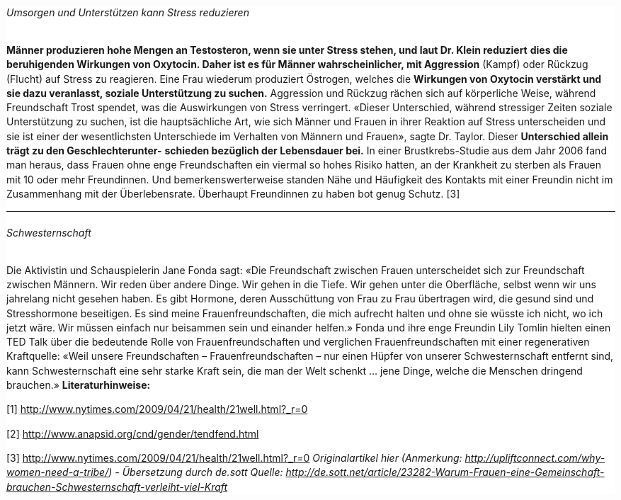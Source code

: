 ###### Umsorgen und Unterstützen kann Stress reduzieren
**Männer produzieren hohe Mengen an Testosteron, wenn sie unter Stress stehen, und laut Dr. Klein reduziert**
**dies die beruhigenden Wirkungen von Oxytocin. Daher ist es für Männer wahrscheinlicher, mit Aggression**
(Kampf) oder Rückzug (Flucht) auf Stress zu reagieren. Eine Frau wiederum produziert Östrogen, welches die
**Wirkungen von Oxytocin verstärkt und sie dazu veranlasst, soziale Unterstützung zu suchen.**
Aggression und Rückzug rächen sich auf körperliche Weise, während Freundschaft Trost spendet, was die Auswirkungen von Stress verringert. «Dieser Unterschied, während stressiger Zeiten soziale Unterstützung zu suchen, ist die hauptsächliche Art, wie sich Männer und Frauen in ihrer Reaktion auf Stress unterscheiden und
sie ist einer der wesentlichsten Unterschiede im Verhalten von Männern und Frauen», sagte Dr. Taylor. Dieser
**Unterschied allein trägt zu den Geschlechterunter-**
**schieden bezüglich der Lebensdauer bei.**
In einer Brustkrebs-Studie aus dem Jahr 2006 fand
man heraus, dass Frauen ohne enge Freundschaften
ein viermal so hohes Risiko hatten, an der Krankheit
zu sterben als Frauen mit 10 oder mehr Freundinnen.
Und bemerkenswerterweise standen Nähe und
Häufigkeit des Kontakts mit einer Freundin nicht im
Zusammenhang mit der Überlebensrate. Überhaupt
Freundinnen zu haben bot genug Schutz. [3]


-----

###### Schwesternschaft
Die Aktivistin und Schauspielerin Jane Fonda sagt: «Die Freundschaft zwischen Frauen unterscheidet sich zur
Freundschaft zwischen Männern. Wir reden über andere Dinge. Wir gehen in die Tiefe. Wir gehen unter die
Oberfläche, selbst wenn wir uns jahrelang nicht gesehen haben. Es gibt Hormone, deren Ausschüttung von Frau
zu Frau übertragen wird, die gesund sind und Stresshormone beseitigen. Es sind meine Frauenfreundschaften,
die mich aufrecht halten und ohne sie wüsste ich nicht, wo ich jetzt wäre. Wir müssen einfach nur beisammen
sein und einander helfen.»
Fonda und ihre enge Freundin Lily Tomlin hielten einen TED Talk über die bedeutende Rolle von Frauenfreundschaften und verglichen Frauenfreundschaften mit einer regenerativen Kraftquelle:
«Weil unsere Freundschaften – Frauenfreundschaften – nur einen Hüpfer von unserer Schwesternschaft entfernt sind, kann Schwesternschaft eine sehr starke Kraft sein, die man der Welt schenkt … jene Dinge, welche
die Menschen dringend brauchen.»
**Literaturhinweise:**

[1] http://www.nytimes.com/2009/04/21/health/21well.html?_r=0

[2] http://www.anapsid.org/cnd/gender/tendfend.html

[3] http://www.nytimes.com/2009/04/21/health/21well.html?_r=0
_Originalartikel hier (Anmerkung: http://upliftconnect.com/why-women-need-a-tribe/) - Übersetzung durch de.sott_
_Quelle: http://de.sott.net/article/23282-Warum-Frauen-eine-Gemeinschaft-brauchen-Schwesternschaft-verleiht-viel-Kraft_
